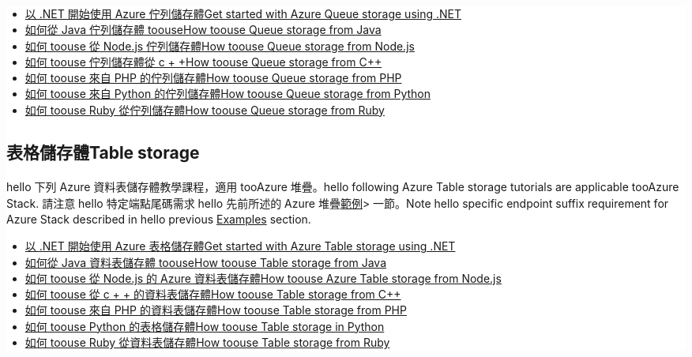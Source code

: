* [<span data-ttu-id="d16d7-213">以 .NET 開始使用 Azure 佇列儲存體</span><span class="sxs-lookup"><span data-stu-id="d16d7-213">Get started with Azure Queue storage using .NET</span></span>](../storage/queues/storage-dotnet-how-to-use-queues.md)
* [<span data-ttu-id="d16d7-214">如何從 Java 佇列儲存體 toouse</span><span class="sxs-lookup"><span data-stu-id="d16d7-214">How toouse Queue storage from Java</span></span>](../storage/queues/storage-java-how-to-use-queue-storage.md)
* [<span data-ttu-id="d16d7-215">如何 toouse 從 Node.js 佇列儲存體</span><span class="sxs-lookup"><span data-stu-id="d16d7-215">How toouse Queue storage from Node.js</span></span>](../storage/queues/storage-nodejs-how-to-use-queues.md)
* [<span data-ttu-id="d16d7-216">如何 toouse 佇列儲存體從 c + +</span><span class="sxs-lookup"><span data-stu-id="d16d7-216">How toouse Queue storage from C++</span></span>](../storage/queues/storage-c-plus-plus-how-to-use-queues.md)
* [<span data-ttu-id="d16d7-217">如何 toouse 來自 PHP 的佇列儲存體</span><span class="sxs-lookup"><span data-stu-id="d16d7-217">How toouse Queue storage from PHP</span></span>](../storage/queues/storage-php-how-to-use-queues.md)
* [<span data-ttu-id="d16d7-218">如何 toouse 來自 Python 的佇列儲存體</span><span class="sxs-lookup"><span data-stu-id="d16d7-218">How toouse Queue storage from Python</span></span>](../storage/queues/storage-python-how-to-use-queue-storage.md)
* [<span data-ttu-id="d16d7-219">如何 toouse Ruby 從佇列儲存體</span><span class="sxs-lookup"><span data-stu-id="d16d7-219">How toouse Queue storage from Ruby</span></span>](../storage/queues/storage-ruby-how-to-use-queue-storage.md)


## <a name="table-storage"></a><span data-ttu-id="d16d7-220">表格儲存體</span><span class="sxs-lookup"><span data-stu-id="d16d7-220">Table storage</span></span>

<span data-ttu-id="d16d7-221">hello 下列 Azure 資料表儲存體教學課程，適用 tooAzure 堆疊。</span><span class="sxs-lookup"><span data-stu-id="d16d7-221">hello following Azure Table storage tutorials are applicable tooAzure Stack.</span></span> <span data-ttu-id="d16d7-222">請注意 hello 特定端點尾碼需求 hello 先前所述的 Azure 堆疊[範例](#examples)> 一節。</span><span class="sxs-lookup"><span data-stu-id="d16d7-222">Note hello specific endpoint suffix requirement for Azure Stack described in hello previous [Examples](#examples) section.</span></span>

* [<span data-ttu-id="d16d7-223">以 .NET 開始使用 Azure 表格儲存體</span><span class="sxs-lookup"><span data-stu-id="d16d7-223">Get started with Azure Table storage using .NET</span></span>](../cosmos-db/table-storage-how-to-use-dotnet.md)
* [<span data-ttu-id="d16d7-224">如何從 Java 資料表儲存體 toouse</span><span class="sxs-lookup"><span data-stu-id="d16d7-224">How toouse Table storage from Java</span></span>](../cosmos-db/table-storage-how-to-use-java.md)
* [<span data-ttu-id="d16d7-225">如何 toouse 從 Node.js 的 Azure 資料表儲存體</span><span class="sxs-lookup"><span data-stu-id="d16d7-225">How toouse Azure Table storage from Node.js</span></span>](../cosmos-db/table-storage-how-to-use-nodejs.md)
* [<span data-ttu-id="d16d7-226">如何 toouse 從 c + + 的資料表儲存體</span><span class="sxs-lookup"><span data-stu-id="d16d7-226">How toouse Table storage from C++</span></span>](../cosmos-db/table-storage-how-to-use-c-plus.md)
* [<span data-ttu-id="d16d7-227">如何 toouse 來自 PHP 的資料表儲存體</span><span class="sxs-lookup"><span data-stu-id="d16d7-227">How toouse Table storage from PHP</span></span>](../cosmos-db/table-storage-how-to-use-php.md)
* [<span data-ttu-id="d16d7-228">如何 toouse Python 的表格儲存體</span><span class="sxs-lookup"><span data-stu-id="d16d7-228">How toouse Table storage in Python</span></span>](../cosmos-db/table-storage-how-to-use-python.md)
* [<span data-ttu-id="d16d7-229">如何 toouse Ruby 從資料表儲存體</span><span class="sxs-lookup"><span data-stu-id="d16d7-229">How toouse Table storage from Ruby</span></span>](../cosmos-db/table-storage-how-to-use-ruby.md)
